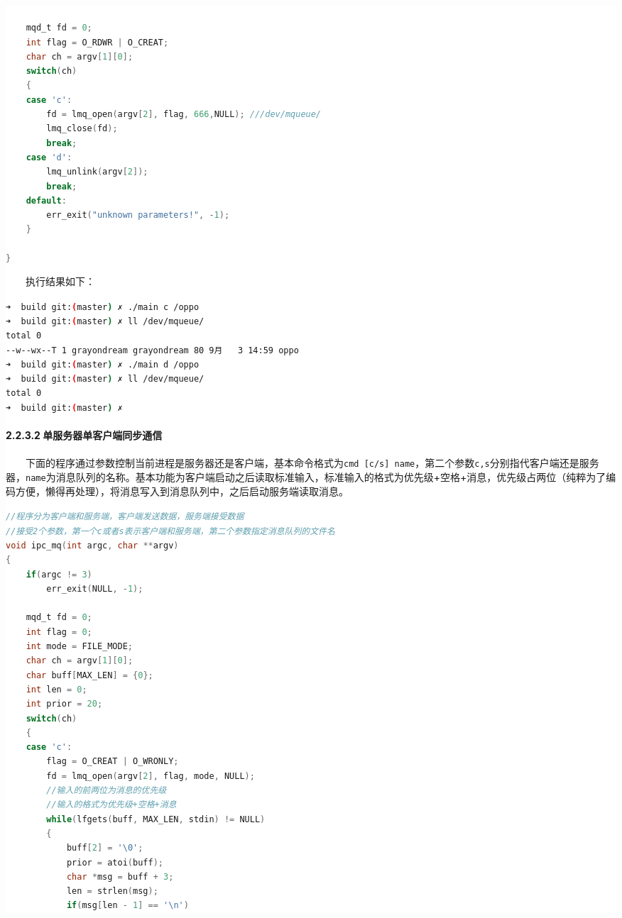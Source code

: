 ```c
    
    mqd_t fd = 0;
    int flag = O_RDWR | O_CREAT;
    char ch = argv[1][0];
    switch(ch)
    {
    case 'c':
        fd = lmq_open(argv[2], flag, 666,NULL); ///dev/mqueue/
        lmq_close(fd);
        break;
    case 'd':
        lmq_unlink(argv[2]);
        break;
    default:
        err_exit("unknown parameters!", -1);
    }
    
}
```

&emsp;&emsp;执行结果如下：
```bash
➜  build git:(master) ✗ ./main c /oppo
➜  build git:(master) ✗ ll /dev/mqueue/     
total 0
--w--wx--T 1 grayondream grayondream 80 9月   3 14:59 oppo
➜  build git:(master) ✗ ./main d /oppo 
➜  build git:(master) ✗ ll /dev/mqueue/
total 0
➜  build git:(master) ✗
```

#### 2.2.3.2 单服务器单客户端同步通信
&emsp;&emsp;下面的程序通过参数控制当前进程是服务器还是客户端，基本命令格式为```cmd [c/s] name```，第二个参数```c,s```分别指代客户端还是服务器，```name```为消息队列的名称。基本功能为客户端启动之后读取标准输入，标准输入的格式为优先级+空格+消息，优先级占两位（纯粹为了编码方便，懒得再处理），将消息写入到消息队列中，之后启动服务端读取消息。
```c
//程序分为客户端和服务端，客户端发送数据，服务端接受数据
//接受2个参数，第一个c或者s表示客户端和服务端，第二个参数指定消息队列的文件名
void ipc_mq(int argc, char **argv)
{
    if(argc != 3)
        err_exit(NULL, -1);
    
    mqd_t fd = 0;
    int flag = 0;
    int mode = FILE_MODE;
    char ch = argv[1][0];
    char buff[MAX_LEN] = {0};
    int len = 0;
    int prior = 20;
    switch(ch)
    {
    case 'c':
        flag = O_CREAT | O_WRONLY;
        fd = lmq_open(argv[2], flag, mode, NULL);
        //输入的前两位为消息的优先级
        //输入的格式为优先级+空格+消息
        while(lfgets(buff, MAX_LEN, stdin) != NULL)
        {
            buff[2] = '\0';
            prior = atoi(buff);
            char *msg = buff + 3;
            len = strlen(msg);
            if(msg[len - 1] == '\n')
```